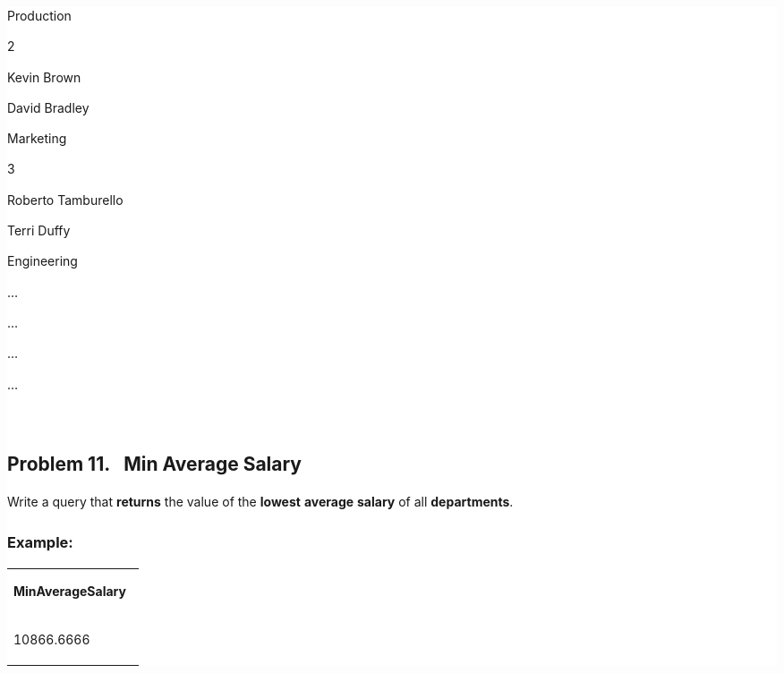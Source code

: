 <td width="132">
<p>Production</p>
</td>
</tr>
<tr>
<td width="95">
<p>2</p>
</td>
<td width="142">
<p>Kevin Brown</p>
</td>
<td width="113">
<p>David Bradley</p>
</td>
<td width="132">
<p>Marketing</p>
</td>
</tr>
<tr>
<td width="95">
<p>3</p>
</td>
<td width="142">
<p>Roberto Tamburello</p>
</td>
<td width="113">
<p>Terri Duffy</p>
</td>
<td width="132">
<p>Engineering</p>
</td>
</tr>
<tr>
<td width="95">
<p>&hellip;</p>
</td>
<td width="142">
<p>&hellip;</p>
</td>
<td width="113">
<p>&hellip;</p>
</td>
<td width="132">
<p>&hellip;</p>
</td>
</tr>
</tbody>
</table>
<p>&nbsp;</p>
<h2>Problem 11.&nbsp;&nbsp; Min Average Salary</h2>
<p>Write a query that <strong>returns</strong> the value of the <strong>lowest</strong> <strong>average</strong> <strong>salary</strong> of all <strong>departments</strong>.</p>
<h3>Example:</h3>
<table>
<tbody>
<tr>
<td width="133">
<p><strong>MinAverageSalary</strong></p>
</td>
</tr>
<tr>
<td width="133">
<p>10866.6666</p>
</td>